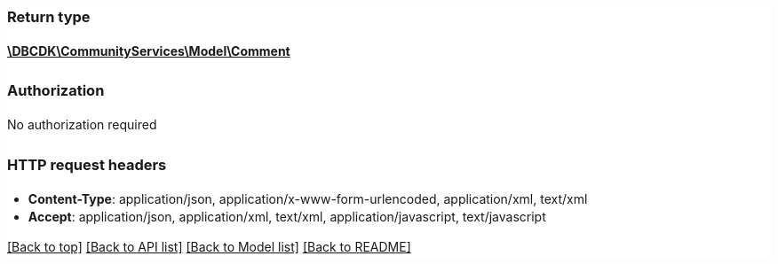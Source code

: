 ### Return type

[**\DBCDK\CommunityServices\Model\Comment**](../Model/Comment.md)

### Authorization

No authorization required

### HTTP request headers

 - **Content-Type**: application/json, application/x-www-form-urlencoded, application/xml, text/xml
 - **Accept**: application/json, application/xml, text/xml, application/javascript, text/javascript

[[Back to top]](#) [[Back to API list]](../../README.md#documentation-for-api-endpoints) [[Back to Model list]](../../README.md#documentation-for-models) [[Back to README]](../../README.md)

